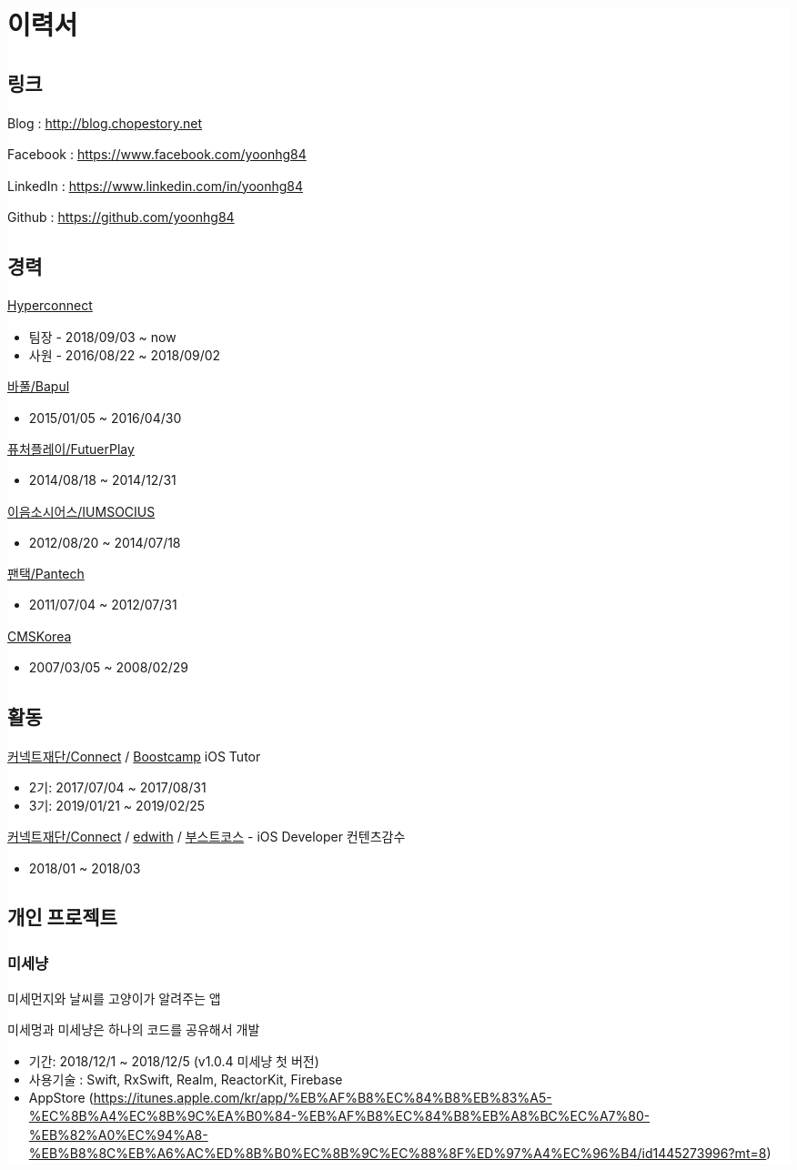 # 이력서

## 링크 

Blog : http://blog.chopestory.net

Facebook : https://www.facebook.com/yoonhg84

LinkedIn : https://www.linkedin.com/in/yoonhg84

Github : https://github.com/yoonhg84

## 경력

[Hyperconnect](http://www.hpcnt.com/)
- 팀장 - 2018/09/03 ~ now
- 사원 - 2016/08/22 ~ 2018/09/02

[바풀/Bapul](https://www.bapul.net)
- 2015/01/05 ~ 2016/04/30

[퓨처플레이/FutuerPlay](http://home.futureplay.co)
- 2014/08/18 ~ 2014/12/31

[이음소시어스/IUMSOCIUS](http://iumsocius.com)
- 2012/08/20 ~ 2014/07/18

[팬택/Pantech](https://www.pantech.co.kr)
- 2011/07/04 ~ 2012/07/31

[CMSKorea](http://www.cmskorea.com)
- 2007/03/05 ~ 2008/02/29

## 활동

[커넥트재단/Connect](http://connect.or.kr) / [Boostcamp](http://boostcamp.connect.or.kr/) iOS Tutor

- 2기: 2017/07/04 ~ 2017/08/31
- 3기: 2019/01/21 ~ 2019/02/25

[커넥트재단/Connect](http://connect.or.kr) / [edwith](http://www.edwith.org) / [부스트코스](http://www.edwith.org/boost-course/intro) - iOS Developer 컨텐츠감수
- 2018/01 ~ 2018/03

## 개인 프로젝트

### 미세냥 

미세먼지와 날씨를 고양이가 알려주는 앱

미세멍과 미세냥은 하나의 코드를 공유해서 개발

- 기간: 2018/12/1 ~ 2018/12/5 (v1.0.4 미세냥 첫 버전)
- 사용기술 : Swift, RxSwift, Realm, ReactorKit, Firebase
- AppStore (https://itunes.apple.com/kr/app/%EB%AF%B8%EC%84%B8%EB%83%A5-%EC%8B%A4%EC%8B%9C%EA%B0%84-%EB%AF%B8%EC%84%B8%EB%A8%BC%EC%A7%80-%EB%82%A0%EC%94%A8-%EB%B8%8C%EB%A6%AC%ED%8B%B0%EC%8B%9C%EC%88%8F%ED%97%A4%EC%96%B4/id1445273996?mt=8)
